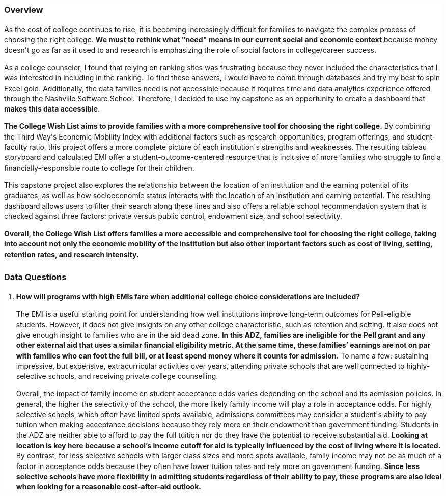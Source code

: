 ### Overview

As the cost of college continues to rise, it is becoming increasingly difficult for families to navigate the complex process of choosing the right college. **We must to rethink what "need" means in our current social and economic context** because money doesn't go as far as it used to and research is emphasizing the role of social factors in college/career success. 

As a college counselor, I found that relying on ranking sites was frustrating because they never included the characteristics that I was interested in including in the ranking. To find these answers, I would have to comb through databases and try my best to spin Excel gold. Additionally, the data families need is not accessible because it requires time and data analytics experience offered through the Nashville Software School. Therefore, I decided to use my capstone as an opportunity to create a dashboard that **makes this data accessible**.

**The College Wish List aims to provide families with a more comprehensive tool for choosing the right college.** By combining the Third Way's Economic Mobility Index with additional factors such as research opportunities, program offerings, and student-faculty ratio, this project offers a more complete picture of each institution's strengths and weaknesses. The resulting tableau storyboard and calculated EMI offer a student-outcome-centered resource that is inclusive of more families who struggle to find a financially-responsible route to college for their children.

This capstone project also explores the relationship between the location of an institution and the earning potential of its graduates, as well as how socioeconomic status interacts with the location of an institution and earning potential. The resulting dashboard allows users to filter their search along these lines and also offers a reliable school recommendation system that is checked against three factors: private versus public control, endowment size, and school selectivity.

**Overall, the College Wish List offers families a more accessible and comprehensive tool for choosing the right college, taking into account not only the economic mobility of the institution but also other important factors such as cost of living, setting, retention rates, and research intensity.**

### Data Questions

1. **How will programs with high EMIs fare when additional college choice considerations are included?**
    
    The EMI is a useful starting point for understanding how well institutions improve long-term outcomes for Pell-eligible students. However, it does not give insights on any other college characteristic, such as retention and setting. It also does not give enough insight to families who are in the aid dead zone. **In this ADZ, families are ineligible for the Pell grant and any other external aid that uses a similar financial eligibility metric. At the same time, these families’ earnings are not on par with families who can foot the full bill, or at least spend money where it counts for admission.** To name a few: sustaining impressive, but expensive, extracurricular activities over years, attending private schools that are well connected to highly-selective schools, and receiving private college counselling.
    
    Overall, the impact of family income on student acceptance odds varies depending on the school and its admission policies. In general, the higher the selectivity of the school, the more likely family income will play a role in acceptance odds. For highly selective schools, which often have limited spots available, admissions committees may consider a student's ability to pay tuition when making acceptance decisions because they rely more on their endowment than government funding. Students in the ADZ are neither able to afford to pay the full tuition nor do they have the potential to receive substantial aid. **Looking at location is key here because a school’s income cutoff for aid is typically influenced by the cost of living where it is located.** By contrast, for less selective schools with larger class sizes and more spots available, family income may not be as much of a factor in acceptance odds because they often have lower tuition rates and rely more on government funding. **Since less selective schools have more flexibility in admitting students regardless of their ability to pay, these programs are also ideal when looking for a reasonable cost-after-aid outlook.**
    